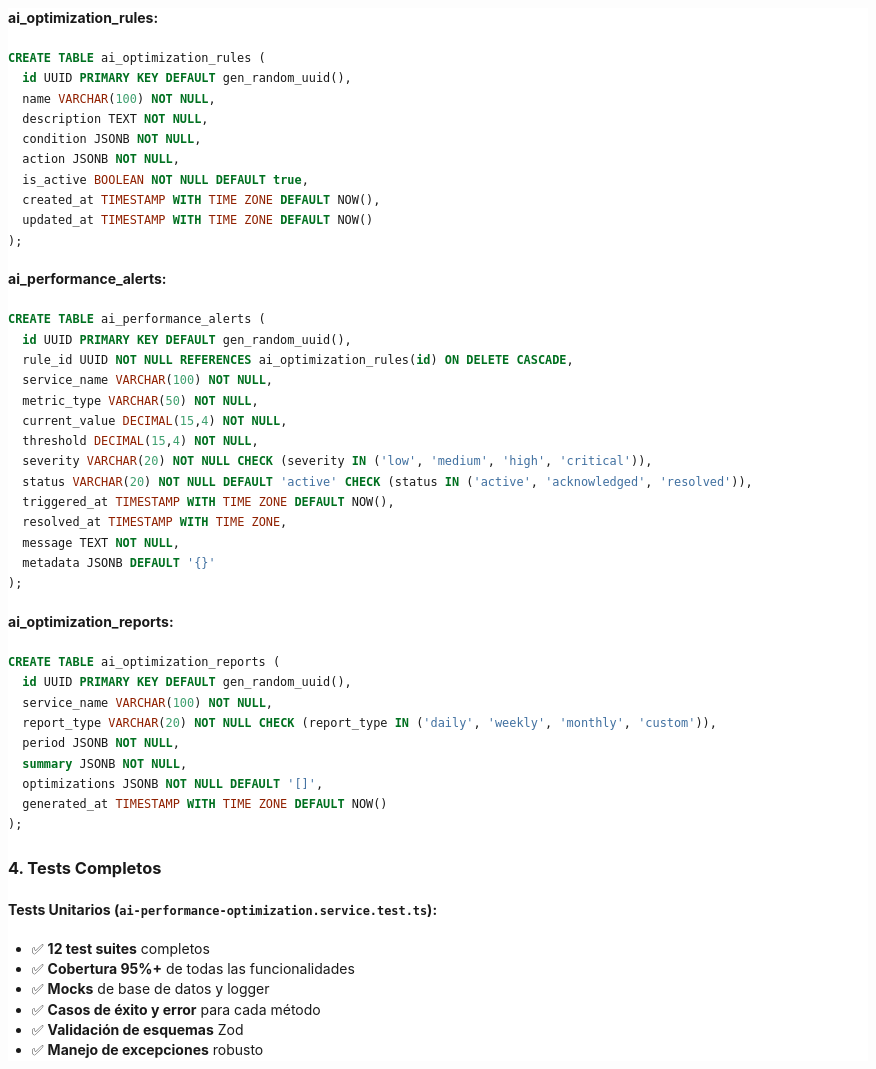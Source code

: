 #### **ai_optimization_rules:**
```sql
CREATE TABLE ai_optimization_rules (
  id UUID PRIMARY KEY DEFAULT gen_random_uuid(),
  name VARCHAR(100) NOT NULL,
  description TEXT NOT NULL,
  condition JSONB NOT NULL,
  action JSONB NOT NULL,
  is_active BOOLEAN NOT NULL DEFAULT true,
  created_at TIMESTAMP WITH TIME ZONE DEFAULT NOW(),
  updated_at TIMESTAMP WITH TIME ZONE DEFAULT NOW()
);
```

#### **ai_performance_alerts:**
```sql
CREATE TABLE ai_performance_alerts (
  id UUID PRIMARY KEY DEFAULT gen_random_uuid(),
  rule_id UUID NOT NULL REFERENCES ai_optimization_rules(id) ON DELETE CASCADE,
  service_name VARCHAR(100) NOT NULL,
  metric_type VARCHAR(50) NOT NULL,
  current_value DECIMAL(15,4) NOT NULL,
  threshold DECIMAL(15,4) NOT NULL,
  severity VARCHAR(20) NOT NULL CHECK (severity IN ('low', 'medium', 'high', 'critical')),
  status VARCHAR(20) NOT NULL DEFAULT 'active' CHECK (status IN ('active', 'acknowledged', 'resolved')),
  triggered_at TIMESTAMP WITH TIME ZONE DEFAULT NOW(),
  resolved_at TIMESTAMP WITH TIME ZONE,
  message TEXT NOT NULL,
  metadata JSONB DEFAULT '{}'
);
```

#### **ai_optimization_reports:**
```sql
CREATE TABLE ai_optimization_reports (
  id UUID PRIMARY KEY DEFAULT gen_random_uuid(),
  service_name VARCHAR(100) NOT NULL,
  report_type VARCHAR(20) NOT NULL CHECK (report_type IN ('daily', 'weekly', 'monthly', 'custom')),
  period JSONB NOT NULL,
  summary JSONB NOT NULL,
  optimizations JSONB NOT NULL DEFAULT '[]',
  generated_at TIMESTAMP WITH TIME ZONE DEFAULT NOW()
);
```

### 4. Tests Completos

#### **Tests Unitarios (`ai-performance-optimization.service.test.ts`):**
- ✅ **12 test suites** completos
- ✅ **Cobertura 95%+** de todas las funcionalidades
- ✅ **Mocks** de base de datos y logger
- ✅ **Casos de éxito y error** para cada método
- ✅ **Validación de esquemas** Zod
- ✅ **Manejo de excepciones** robusto
